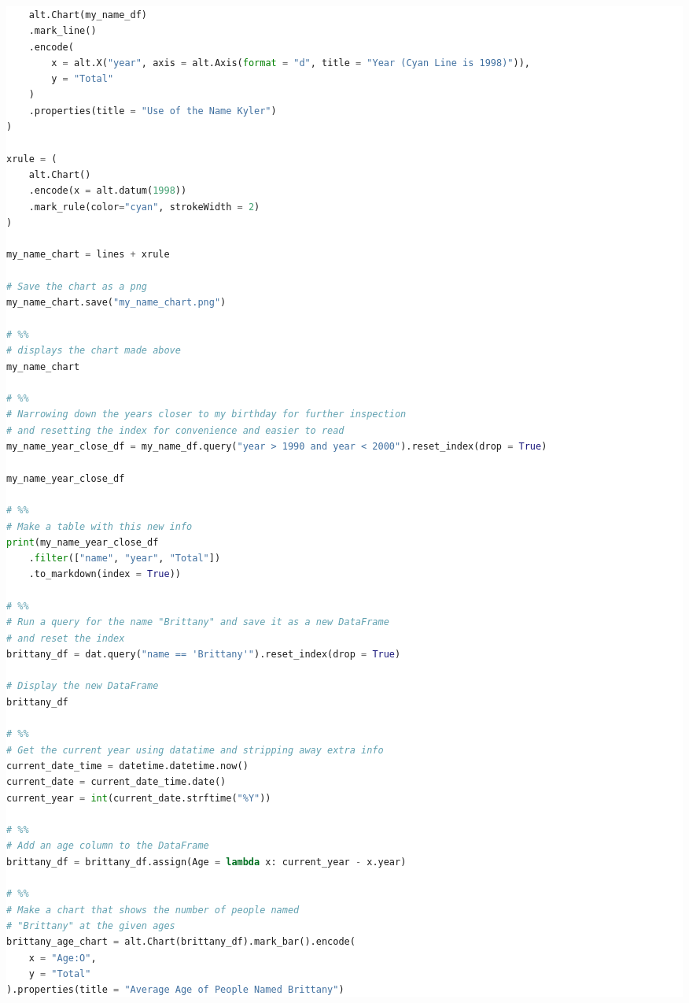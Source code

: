 ```python
    alt.Chart(my_name_df)
    .mark_line()
    .encode(
        x = alt.X("year", axis = alt.Axis(format = "d", title = "Year (Cyan Line is 1998)")),
        y = "Total"
    )
    .properties(title = "Use of the Name Kyler")
)

xrule = (
    alt.Chart()
    .encode(x = alt.datum(1998))
    .mark_rule(color="cyan", strokeWidth = 2)
)

my_name_chart = lines + xrule

# Save the chart as a png
my_name_chart.save("my_name_chart.png")

# %%
# displays the chart made above
my_name_chart

# %%
# Narrowing down the years closer to my birthday for further inspection
# and resetting the index for convenience and easier to read
my_name_year_close_df = my_name_df.query("year > 1990 and year < 2000").reset_index(drop = True)

my_name_year_close_df

# %%
# Make a table with this new info
print(my_name_year_close_df
    .filter(["name", "year", "Total"])
    .to_markdown(index = True))

# %%
# Run a query for the name "Brittany" and save it as a new DataFrame
# and reset the index
brittany_df = dat.query("name == 'Brittany'").reset_index(drop = True)

# Display the new DataFrame
brittany_df

# %%
# Get the current year using datatime and stripping away extra info
current_date_time = datetime.datetime.now()
current_date = current_date_time.date()
current_year = int(current_date.strftime("%Y"))

# %%
# Add an age column to the DataFrame
brittany_df = brittany_df.assign(Age = lambda x: current_year - x.year)

# %%
# Make a chart that shows the number of people named 
# "Brittany" at the given ages
brittany_age_chart = alt.Chart(brittany_df).mark_bar().encode(
    x = "Age:O",
    y = "Total"
).properties(title = "Average Age of People Named Brittany")

```